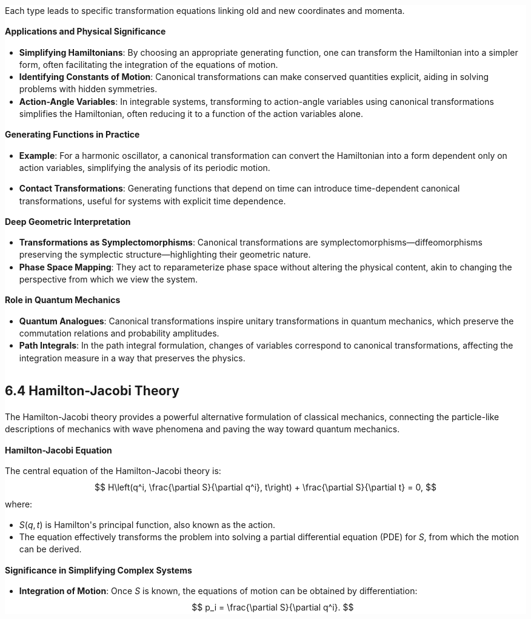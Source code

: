 Each type leads to specific transformation equations linking old and new coordinates and momenta.

**Applications and Physical Significance**

- **Simplifying Hamiltonians**: By choosing an appropriate generating function, one can transform the Hamiltonian into a simpler form, often facilitating the integration of the equations of motion.
- **Identifying Constants of Motion**: Canonical transformations can make conserved quantities explicit, aiding in solving problems with hidden symmetries.
- **Action-Angle Variables**: In integrable systems, transforming to action-angle variables using canonical transformations simplifies the Hamiltonian, often reducing it to a function of the action variables alone.

**Generating Functions in Practice**

- **Example**: For a harmonic oscillator, a canonical transformation can convert the Hamiltonian into a form dependent only on action variables, simplifying the analysis of its periodic motion.

- **Contact Transformations**: Generating functions that depend on time can introduce time-dependent canonical transformations, useful for systems with explicit time dependence.

**Deep Geometric Interpretation**

- **Transformations as Symplectomorphisms**: Canonical transformations are symplectomorphisms—diffeomorphisms preserving the symplectic structure—highlighting their geometric nature.
- **Phase Space Mapping**: They act to reparameterize phase space without altering the physical content, akin to changing the perspective from which we view the system.

**Role in Quantum Mechanics**

- **Quantum Analogues**: Canonical transformations inspire unitary transformations in quantum mechanics, which preserve the commutation relations and probability amplitudes.
- **Path Integrals**: In the path integral formulation, changes of variables correspond to canonical transformations, affecting the integration measure in a way that preserves the physics.

## **6.4 Hamilton-Jacobi Theory**

The Hamilton-Jacobi theory provides a powerful alternative formulation of classical mechanics, connecting the particle-like descriptions of mechanics with wave phenomena and paving the way toward quantum mechanics.

**Hamilton-Jacobi Equation**

The central equation of the Hamilton-Jacobi theory is:
$$
H\left(q^i, \frac{\partial S}{\partial q^i}, t\right) + \frac{\partial S}{\partial t} = 0,
$$
where:

- $S(q, t)$ is Hamilton's principal function, also known as the action.
- The equation effectively transforms the problem into solving a partial differential equation (PDE) for $S$, from which the motion can be derived.

**Significance in Simplifying Complex Systems**

- **Integration of Motion**: Once $S$ is known, the equations of motion can be obtained by differentiation:
  $$
  p_i = \frac{\partial S}{\partial q^i}.
  $$

